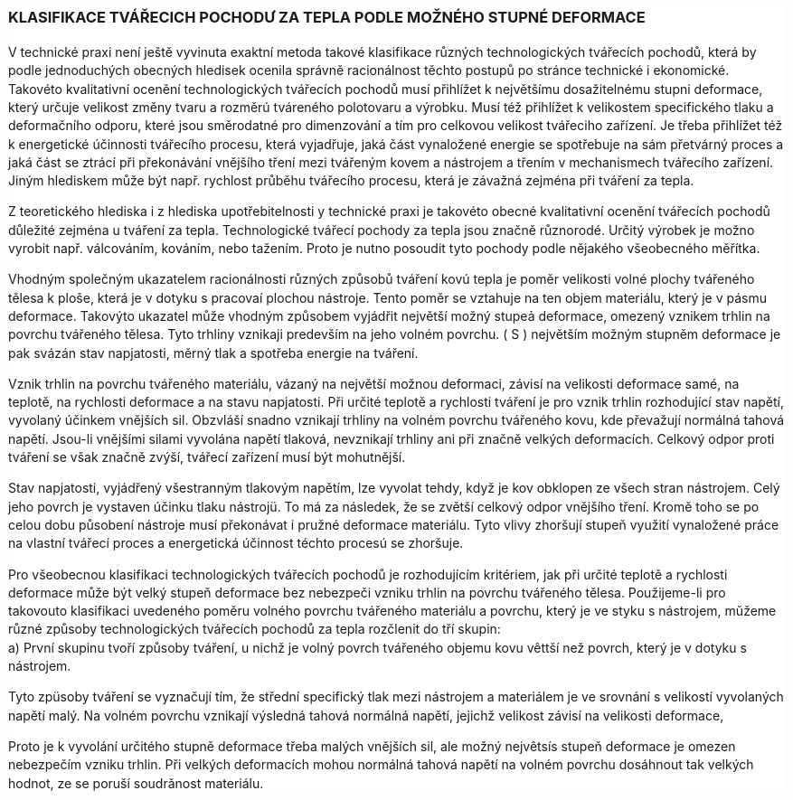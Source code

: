 ### KLASIFIKACE TVÁŘECICH POCHODƯ ZA TEPLA PODLE MOŽNÉHO STUPNÉ DEFORMACE

V technické praxi není ještě vyvinuta exaktní metoda takové klasifikace různých technologických tvářecích pochodů, která by podle jednoduchých obecných hledisek ocenila správně racionálnost těchto postupů po stránce technické i ekonomické. Takovéto kvalitativní ocenění technologických tvářecích pochodů musí přihlížet k největšímu dosažitelnému stupni deformace, který určuje velikost změny tvaru a rozměrú tváreného polotovaru a výrobku. Musí též přihlížet k velikostem specifického tlaku a deformačního odporu, které jsou směrodatné pro dimenzování a tím pro celkovou velikost tvářeciho zařízení. Je třeba přihlížet též k energetické účinnosti tvářecího procesu, která vyjadřuje, jaká část vynaložené energie se spotřebuje na sám přetvárný proces a jaká část se ztrácí při překonávání vnějšího tření mezi tvářeným kovem a nástrojem a třením v mechanismech tvářecího zařízení. Jiným hlediskem může být např. rychlost průběhu tvářecího procesu, která je závažná zejména při tváření za tepla.

Z teoretického hlediska i z hlediska upotřebitelnosti y technické praxi je takovéto obecné kvalitativní ocenění tvářecích pochodů důležité zejména u tváření za tepla. Technologické tvářecí pochody za tepla jsou značně různorodé. Určitý výrobek je možno vyrobit např. válcováním, kováním, nebo tažením. Proto je nutno posoudit tyto pochody podle nějakého všeobecného měřítka.

Vhodným společným ukazatelem racionálnosti různých způsobů tváření kovú tepla je poměr velikosti volné plochy tvářeného tělesa k ploše, která je v dotyku s pracovaí plochou nástroje. Tento poměr se vztahuje na ten objem materiálu, který je v pásmu deformace. Takovýto ukazatel může vhodným způsobem vyjádřit největší možný stupeả deformace, omezený vznikem trhlin na povrchu tvářeného tělesa. Tyto trhliny vznikaji predevším na jeho volném povrchu. ( S ) největším možným stupněm deformace je pak svázán stav napjatosti, měrný tlak a spotřeba energie na tváření.

Vznik trhlin na povrchu tvářeného materiálu, vázaný na největší možnou deformaci, závisí na velikosti deformace samé, na teplotě, na rychlosti deformace a na stavu napjatosti. Při určité teplotě a rychlosti tváření je pro vznik trhlin rozhodující stav napětí, vyvolaný účinkem vnějších sil. Obzvláší snadno vznikají trhliny na volném povrchu tvářeného kovu, kde převažují normálná tahová napětí. Jsou-li vnějšími silami vyvolána napětí tlaková, nevznikají trhliny ani při značně velkých deformacích. Celkový odpor proti tváření se však značně zvýší, tvářecí zařízení musí být mohutnější.

Stav napjatosti, vyjádřený všestranným tlakovým napětím, lze vyvolat tehdy, když je kov obklopen ze všech stran nástrojem. Celý jeho povrch je vystaven účinku tlaku nástrojü. To má za následek, že se zvětší celkový odpor vnějšího tření. Kromě toho se po celou dobu působení nástroje musí překonávat i pružné deformace materiálu. Tyto vlivy zhoršují stupeň využití vynaložené práce na vlastní tvářecí proces a energetická účinnost téchto procesú se zhoršuje.

Pro všeobecnou klasifikaci technologických tvářecích pochodů je rozhodujícím kritériem, jak při určité teplotě a rychlosti deformace může být velký stupeň deformace bez nebezpeči vzniku trhlin na povrchu tvářeného tělesa. Použijeme-li pro takovouto klasifikaci uvedeného poměru volného povrchu tvářeného materiálu a povrchu, který je ve styku s nástrojem, mŭžeme různé způsoby technologických tvářecích pochodů za tepla rozčlenit do tří skupin:\
a) První skupinu tvoří způsoby tváření, u nichž je volný povrch tvářeného objemu kovu vêttší než povrch, který je v dotyku s nástrojem.

Tyto zpüsoby tváření se vyznačují tím, že střední specifický tlak mezi nástrojem a materiálem je ve srovnání s velikostí vyvolaných napětí malý. Na volném povrchu vznikají výsledná tahová normálná napětí, jejichž velikost závisí na velikosti deformace,

Proto je k vyvolání určitého stupně deformace třeba malých vnějších sil, ale možný nejvêtsís stupeň deformace je omezen nebezpečím vzniku trhlin. Při velkých deformacích mohou normálná tahová napětí na volném povrchu dosáhnout tak velkých hodnot, ze se poruší soudrănost materiálu.
